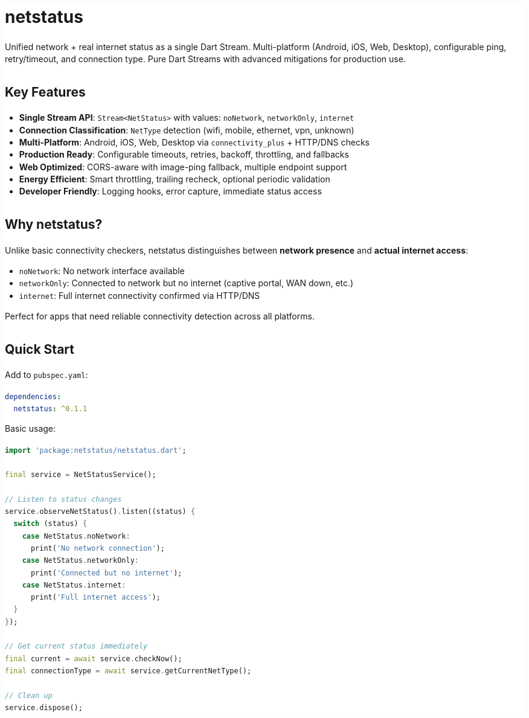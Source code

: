 # netstatus

Unified network + real internet status as a single Dart Stream. Multi-platform (Android, iOS, Web, Desktop), configurable ping, retry/timeout, and connection type. Pure Dart Streams with advanced mitigations for production use.

## Key Features

- **Single Stream API**: `Stream<NetStatus>` with values: `noNetwork`, `networkOnly`, `internet`
- **Connection Classification**: `NetType` detection (wifi, mobile, ethernet, vpn, unknown)
- **Multi-Platform**: Android, iOS, Web, Desktop via `connectivity_plus` + HTTP/DNS checks
- **Production Ready**: Configurable timeouts, retries, backoff, throttling, and fallbacks
- **Web Optimized**: CORS-aware with image-ping fallback, multiple endpoint support
- **Energy Efficient**: Smart throttling, trailing recheck, optional periodic validation
- **Developer Friendly**: Logging hooks, error capture, immediate status access

## Why netstatus?

Unlike basic connectivity checkers, netstatus distinguishes between **network presence** and **actual internet access**:

- `noNetwork`: No network interface available
- `networkOnly`: Connected to network but no internet (captive portal, WAN down, etc.)
- `internet`: Full internet connectivity confirmed via HTTP/DNS

Perfect for apps that need reliable connectivity detection across all platforms.

## Quick Start

Add to `pubspec.yaml`:

```yaml
dependencies:
  netstatus: ^0.1.1
```

Basic usage:

```dart
import 'package:netstatus/netstatus.dart';

final service = NetStatusService();

// Listen to status changes
service.observeNetStatus().listen((status) {
  switch (status) {
    case NetStatus.noNetwork:
      print('No network connection');
    case NetStatus.networkOnly:
      print('Connected but no internet');
    case NetStatus.internet:
      print('Full internet access');
  }
});

// Get current status immediately
final current = await service.checkNow();
final connectionType = await service.getCurrentNetType();

// Clean up
service.dispose();
```
